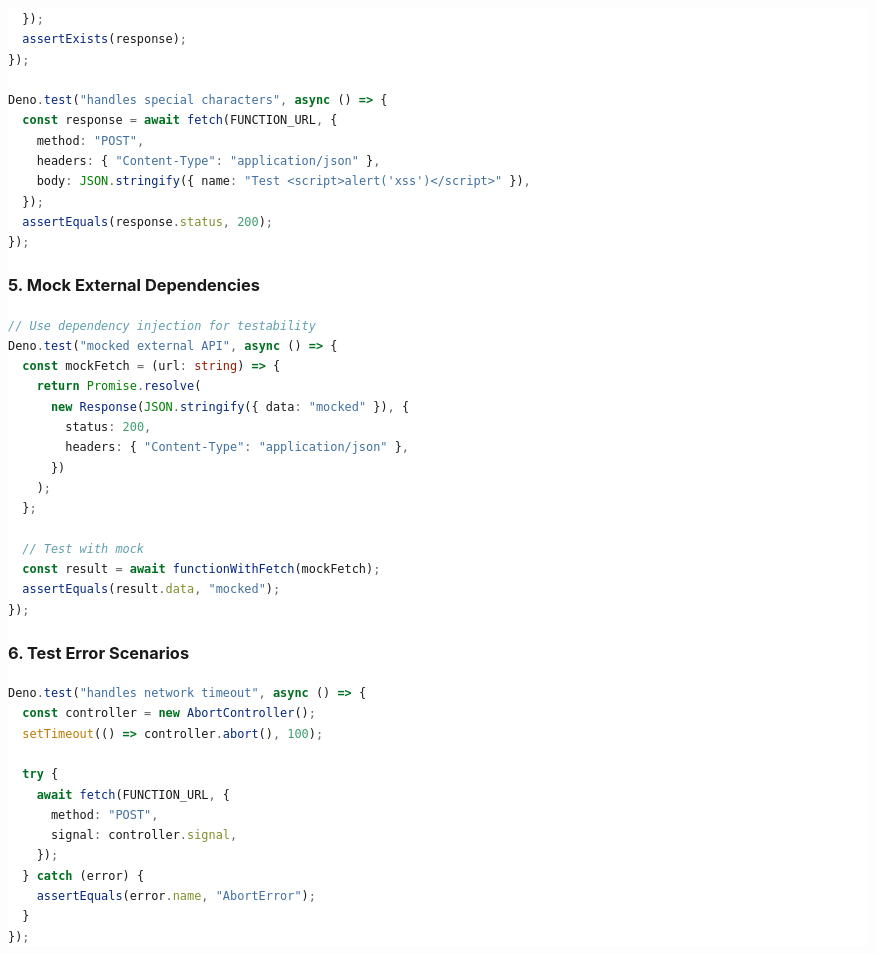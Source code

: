 ```typescript
  });
  assertExists(response);
});

Deno.test("handles special characters", async () => {
  const response = await fetch(FUNCTION_URL, {
    method: "POST",
    headers: { "Content-Type": "application/json" },
    body: JSON.stringify({ name: "Test <script>alert('xss')</script>" }),
  });
  assertEquals(response.status, 200);
});
```

### 5. Mock External Dependencies

```typescript
// Use dependency injection for testability
Deno.test("mocked external API", async () => {
  const mockFetch = (url: string) => {
    return Promise.resolve(
      new Response(JSON.stringify({ data: "mocked" }), {
        status: 200,
        headers: { "Content-Type": "application/json" },
      })
    );
  };

  // Test with mock
  const result = await functionWithFetch(mockFetch);
  assertEquals(result.data, "mocked");
});
```

### 6. Test Error Scenarios

```typescript
Deno.test("handles network timeout", async () => {
  const controller = new AbortController();
  setTimeout(() => controller.abort(), 100);

  try {
    await fetch(FUNCTION_URL, {
      method: "POST",
      signal: controller.signal,
    });
  } catch (error) {
    assertEquals(error.name, "AbortError");
  }
});
```
